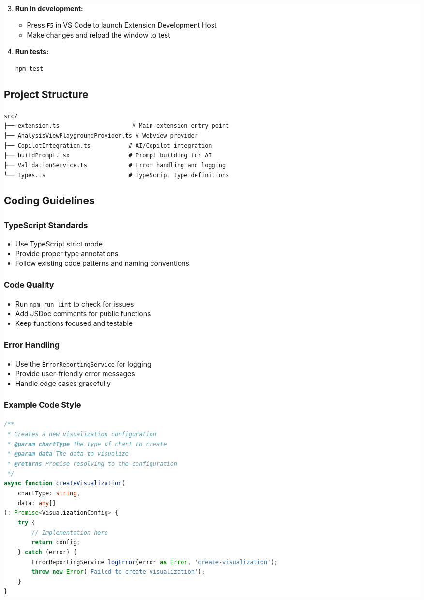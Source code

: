 3. **Run in development:**
   - Press `F5` in VS Code to launch Extension Development Host
   - Make changes and reload the window to test

4. **Run tests:**
   ```bash
   npm test
   ```

## Project Structure

```
src/
├── extension.ts                     # Main extension entry point
├── AnalysisViewPlaygroundProvider.ts # Webview provider
├── CopilotIntegration.ts           # AI/Copilot integration
├── buildPrompt.tsx                 # Prompt building for AI
├── ValidationService.ts            # Error handling and logging
└── types.ts                        # TypeScript type definitions
```

## Coding Guidelines

### TypeScript Standards
- Use TypeScript strict mode
- Provide proper type annotations
- Follow existing code patterns and naming conventions

### Code Quality
- Run `npm run lint` to check for issues
- Add JSDoc comments for public functions
- Keep functions focused and testable

### Error Handling
- Use the `ErrorReportingService` for logging
- Provide user-friendly error messages
- Handle edge cases gracefully

### Example Code Style
```typescript
/**
 * Creates a new visualization configuration
 * @param chartType The type of chart to create
 * @param data The data to visualize
 * @returns Promise resolving to the configuration
 */
async function createVisualization(
    chartType: string, 
    data: any[]
): Promise<VisualizationConfig> {
    try {
        // Implementation here
        return config;
    } catch (error) {
        ErrorReportingService.logError(error as Error, 'create-visualization');
        throw new Error('Failed to create visualization');
    }
}
```
